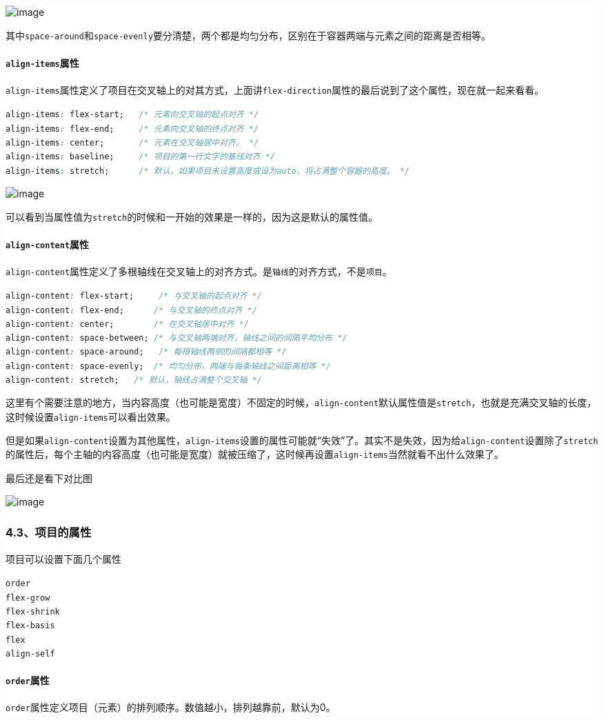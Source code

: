 ![image](https://file.bbzy.online/blog/137f7785-4b3d-4aa6-8bad-968d2d8d6028.png)

其中`space-around`和`space-evenly`要分清楚，两个都是均匀分布，区别在于容器两端与元素之间的距离是否相等。

#### `align-items`属性
`align-items`属性定义了项目在交叉轴上的对其方式，上面讲`flex-direction`属性的最后说到了这个属性，现在就一起来看看。

```css
align-items: flex-start;   /* 元素向交叉轴的起点对齐 */
align-items: flex-end;     /* 元素向交叉轴的终点对齐 */
align-items: center;       /* 元素在交叉轴居中对齐。 */
align-items: baseline;     /* 项目的第一行文字的基线对齐 */
align-items: stretch;      /* 默认，如果项目未设置高度或设为auto，将占满整个容器的高度。 */
```
![image](https://file.bbzy.online/blog/f3f3b2ee-4bad-43ea-802e-62b67349c034.png)

可以看到当属性值为`stretch`的时候和一开始的效果是一样的，因为这是默认的属性值。

#### `align-content`属性
`align-content`属性定义了多根轴线在交叉轴上的对齐方式。是`轴线`的对齐方式，不是`项目`。

```css
align-content: flex-start;     /* 与交叉轴的起点对齐 */
align-content: flex-end;      /* 与交叉轴的终点对齐 */
align-content: center;        /* 在交叉轴居中对齐 */
align-content: space-between; /* 与交叉轴两端对齐，轴线之间的间隔平均分布 */
align-content: space-around;   /* 每根轴线两侧的间隔都相等 */
align-content: space-evenly;  /* 均匀分布，两端与每条轴线之间距离相等 */
align-content: stretch;   /* 默认，轴线占满整个交叉轴 */
```
这里有个需要注意的地方，当内容高度（也可能是宽度）不固定的时候，`align-content`默认属性值是`stretch`，也就是充满交叉轴的长度，这时候设置`align-items`可以看出效果。

但是如果`align-content`设置为其他属性，`align-items`设置的属性可能就“失效”了。其实不是失效，因为给`align-content`设置除了`stretch`的属性后，每个主轴的内容高度（也可能是宽度）就被压缩了，这时候再设置`align-items`当然就看不出什么效果了。

最后还是看下对比图

![image](https://file.bbzy.online/blog/4c717369-3d84-4f7a-90c3-8c77488d419a.png)



### 4.3、项目的属性
项目可以设置下面几个属性

```Plain Text
order
flex-grow
flex-shrink
flex-basis
flex
align-self
```
#### `order`属性
`order`属性定义项目（元素）的排列顺序。数值越小，排列越靠前，默认为0。
